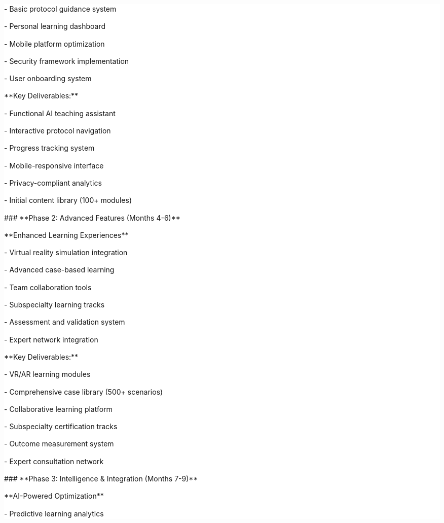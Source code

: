 \- Basic protocol guidance system

\- Personal learning dashboard

\- Mobile platform optimization

\- Security framework implementation

\- User onboarding system



\*\*Key Deliverables:\*\*

\- Functional AI teaching assistant

\- Interactive protocol navigation

\- Progress tracking system

\- Mobile-responsive interface

\- Privacy-compliant analytics

\- Initial content library (100+ modules)



\### \*\*Phase 2: Advanced Features (Months 4-6)\*\*

\*\*Enhanced Learning Experiences\*\*

\- Virtual reality simulation integration

\- Advanced case-based learning

\- Team collaboration tools

\- Subspecialty learning tracks

\- Assessment and validation system

\- Expert network integration



\*\*Key Deliverables:\*\*

\- VR/AR learning modules

\- Comprehensive case library (500+ scenarios)

\- Collaborative learning platform

\- Subspecialty certification tracks

\- Outcome measurement system

\- Expert consultation network



\### \*\*Phase 3: Intelligence \& Integration (Months 7-9)\*\*

\*\*AI-Powered Optimization\*\*

\- Predictive learning analytics
